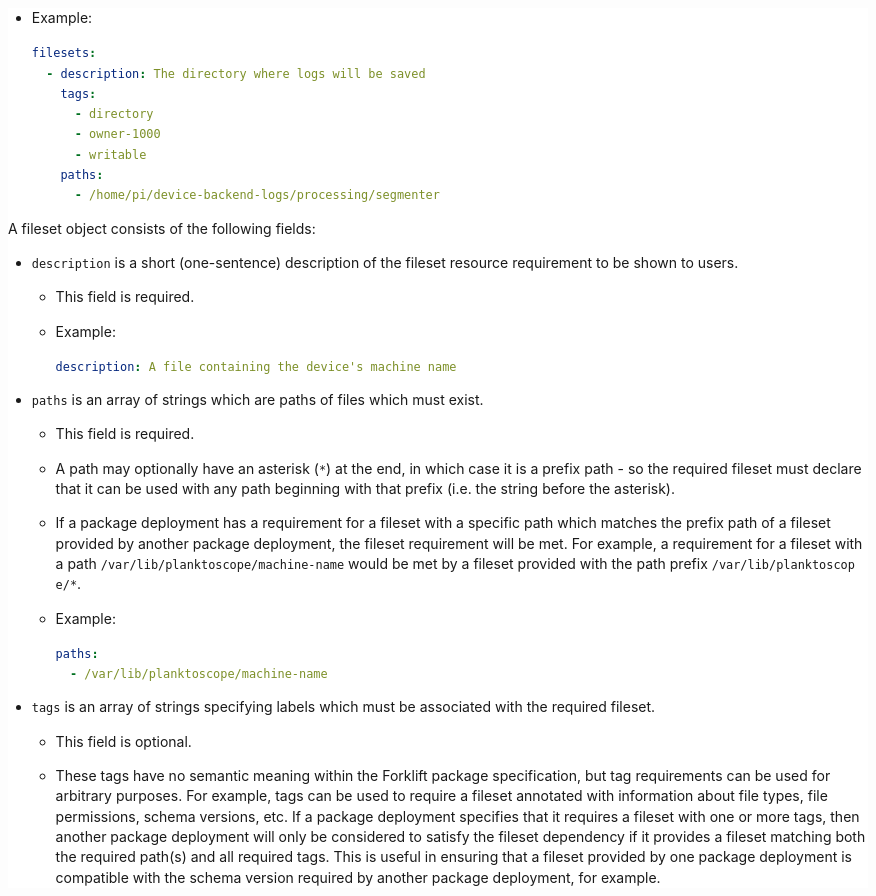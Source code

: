 - Example:
  
  ```yaml
  filesets:
    - description: The directory where logs will be saved
      tags:
        - directory
        - owner-1000
        - writable
      paths:
        - /home/pi/device-backend-logs/processing/segmenter
  ```

A fileset object consists of the following fields:

- `description` is a short (one-sentence) description of the fileset resource requirement to be shown to users.
  
   - This field is required.
  
   - Example:
     
     ```yaml
     description: A file containing the device's machine name
     ```

- `paths` is an array of strings which are paths of files which must exist.
  
   - This field is required.
  
   - A path may optionally have an asterisk (`*`) at the end, in which case it is a prefix path - so the required fileset must declare that it can be used with any path beginning with that prefix (i.e. the string before the asterisk).
  
   - If a package deployment has a requirement for a fileset with a specific path which matches the prefix path of a fileset provided by another package deployment, the fileset requirement will be met. For example, a requirement for a fileset with a path `/var/lib/planktoscope/machine-name` would be met by a fileset provided with the path prefix `/var/lib/planktoscope/*`.
  
   - Example:
     
     ```yaml
     paths:
       - /var/lib/planktoscope/machine-name
     ```

- `tags` is an array of strings specifying labels which must be associated with the required fileset.
  
   - This field is optional.
  
   - These tags have no semantic meaning within the Forklift package specification, but tag requirements can be used for arbitrary purposes. For example, tags can be used to require a fileset annotated with information about file types, file permissions, schema versions, etc. If a package deployment specifies that it requires a fileset with one or more tags, then another package deployment will only be considered to satisfy the fileset dependency if it provides a fileset matching both the required path(s) and all required tags. This is useful in ensuring that a fileset provided by one package deployment is compatible with the schema version required by another package deployment, for example.
  